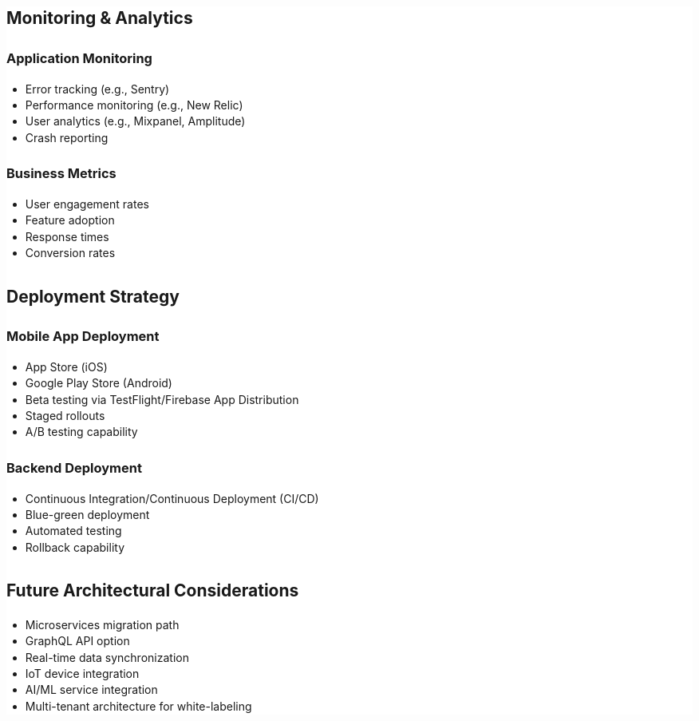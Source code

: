 ## Monitoring & Analytics

### Application Monitoring
- Error tracking (e.g., Sentry)
- Performance monitoring (e.g., New Relic)
- User analytics (e.g., Mixpanel, Amplitude)
- Crash reporting

### Business Metrics
- User engagement rates
- Feature adoption
- Response times
- Conversion rates

## Deployment Strategy

### Mobile App Deployment
- App Store (iOS)
- Google Play Store (Android)
- Beta testing via TestFlight/Firebase App Distribution
- Staged rollouts
- A/B testing capability

### Backend Deployment
- Continuous Integration/Continuous Deployment (CI/CD)
- Blue-green deployment
- Automated testing
- Rollback capability

## Future Architectural Considerations

- Microservices migration path
- GraphQL API option
- Real-time data synchronization
- IoT device integration
- AI/ML service integration
- Multi-tenant architecture for white-labeling
